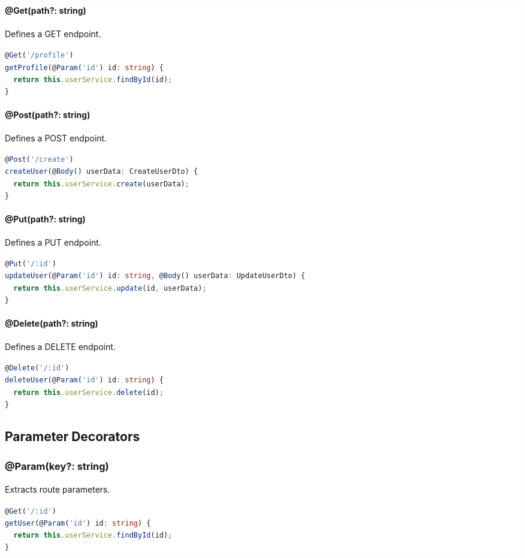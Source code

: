 #### @Get(path?: string)

Defines a GET endpoint.

```typescript
@Get('/profile')
getProfile(@Param('id') id: string) {
  return this.userService.findById(id);
}
```

#### @Post(path?: string)

Defines a POST endpoint.

```typescript
@Post('/create')
createUser(@Body() userData: CreateUserDto) {
  return this.userService.create(userData);
}
```

#### @Put(path?: string)

Defines a PUT endpoint.

```typescript
@Put('/:id')
updateUser(@Param('id') id: string, @Body() userData: UpdateUserDto) {
  return this.userService.update(id, userData);
}
```

#### @Delete(path?: string)

Defines a DELETE endpoint.

```typescript
@Delete('/:id')
deleteUser(@Param('id') id: string) {
  return this.userService.delete(id);
}
```

## Parameter Decorators

### @Param(key?: string)

Extracts route parameters.

```typescript
@Get('/:id')
getUser(@Param('id') id: string) {
  return this.userService.findById(id);
}
```
